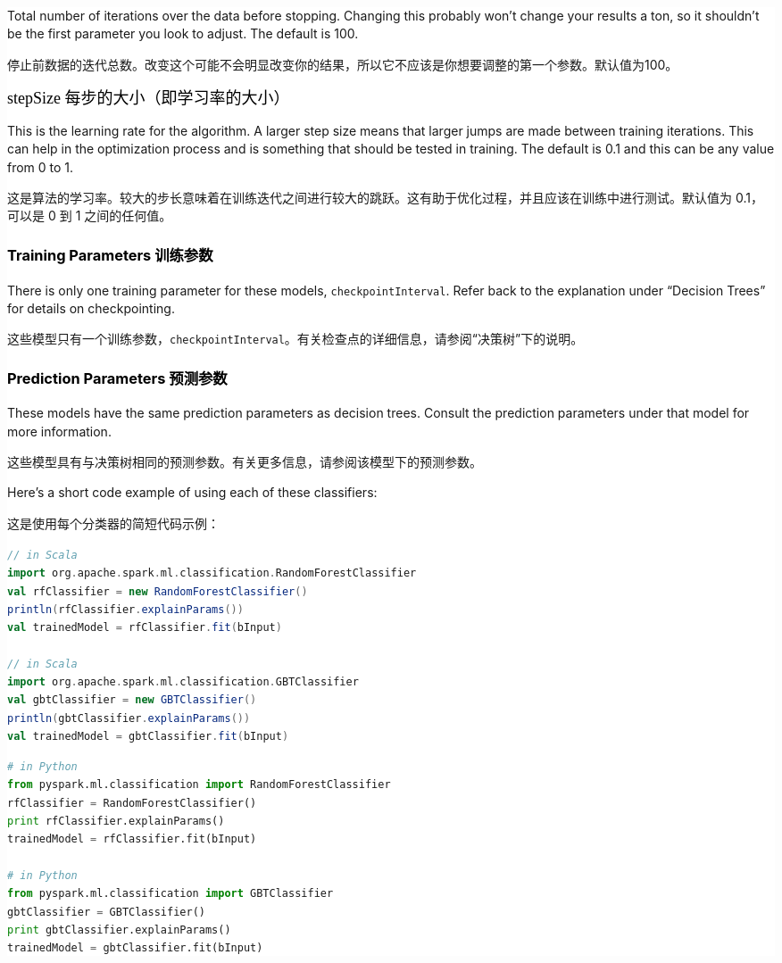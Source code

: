 Total number of iterations over the data before stopping. Changing this probably won’t change your results a ton, so it shouldn’t be the first parameter you look to adjust. The default is 100.

停止前数据的迭代总数。改变这个可能不会明显改变你的结果，所以它不应该是你想要调整的第一个参数。默认值为100。

<font face="constant-width" color="#000000" size=4>stepSize 每步的大小（即学习率的大小）</font>

This is the learning rate for the algorithm. A larger step size means that larger jumps are made between training iterations. This can help in the optimization process and is something that should be tested in training. The default is 0.1 and this can be any value from 0 to 1.

这是算法的学习率。较大的步长意味着在训练迭代之间进行较大的跳跃。这有助于优化过程，并且应该在训练中进行测试。默认值为 0.1，可以是 0 到  1 之间的任何值。

### <font color="#00000">Training Parameters 训练参数</font>

There is only one training parameter for these models, `checkpointInterval`. Refer back to the explanation under “Decision Trees” for details on checkpointing.

这些模型只有一个训练参数，`checkpointInterval`。有关检查点的详细信息，请参阅“决策树”下的说明。

### <font color="#00000">Prediction Parameters 预测参数</font>

These models have the same prediction parameters as decision trees. Consult the prediction parameters under that model for more information.

这些模型具有与决策树相同的预测参数。有关更多信息，请参阅该模型下的预测参数。

Here’s a short code example of using each of these classifiers:

这是使用每个分类器的简短代码示例：

```scala 
// in Scala
import org.apache.spark.ml.classification.RandomForestClassifier
val rfClassifier = new RandomForestClassifier()
println(rfClassifier.explainParams())
val trainedModel = rfClassifier.fit(bInput)

// in Scala
import org.apache.spark.ml.classification.GBTClassifier
val gbtClassifier = new GBTClassifier()
println(gbtClassifier.explainParams())
val trainedModel = gbtClassifier.fit(bInput)
```

```python
# in Python
from pyspark.ml.classification import RandomForestClassifier
rfClassifier = RandomForestClassifier()
print rfClassifier.explainParams()
trainedModel = rfClassifier.fit(bInput)

# in Python
from pyspark.ml.classification import GBTClassifier
gbtClassifier = GBTClassifier()
print gbtClassifier.explainParams()
trainedModel = gbtClassifier.fit(bInput) 
```
